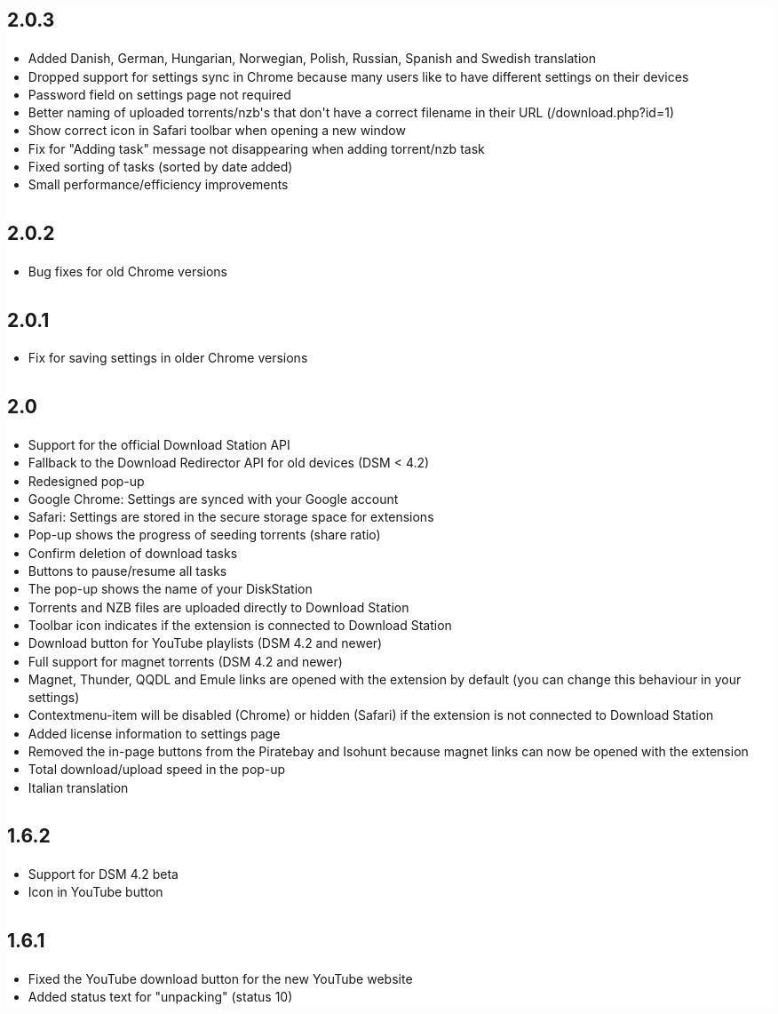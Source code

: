 ## 2.0.3
- Added Danish, German, Hungarian, Norwegian, Polish, Russian, Spanish and Swedish translation
- Dropped support for settings sync in Chrome because many users like to have different settings on their devices
- Password field on settings page not required
- Better naming of uploaded torrents/nzb's that don't have a correct filename in their URL (/download.php?id=1)
- Show correct icon in Safari toolbar when opening a new window
- Fix for "Adding task" message not disappearing when adding torrent/nzb task
- Fixed sorting of tasks (sorted by date added)
- Small performance/efficiency improvements

## 2.0.2
- Bug fixes for old Chrome versions

## 2.0.1
- Fix for saving settings in older Chrome versions

## 2.0
- Support for the official Download Station API
- Fallback to the Download Redirector API for old devices (DSM < 4.2)
- Redesigned pop-up
- Google Chrome: Settings are synced with your Google account
- Safari: Settings are stored in the secure storage space for extensions
- Pop-up shows the progress of seeding torrents (share ratio)
- Confirm deletion of download tasks
- Buttons to pause/resume all tasks
- The pop-up shows the name of your DiskStation
- Torrents and NZB files are uploaded directly to Download Station
- Toolbar icon indicates if the extension is connected to Download Station
- Download button for YouTube playlists (DSM 4.2 and newer)
- Full support for magnet torrents (DSM 4.2 and newer)
- Magnet, Thunder, QQDL and Emule links are opened with the extension by default (you can change this behaviour in your settings)
- Contextmenu-item will be disabled (Chrome) or hidden (Safari) if the extension is not connected to Download Station
- Added license information to settings page
- Removed the in-page buttons from the Piratebay and Isohunt because magnet links can now be opened with the extension
- Total download/upload speed in the pop-up
- Italian translation

## 1.6.2
- Support for DSM 4.2 beta
- Icon in YouTube button

## 1.6.1
- Fixed the YouTube download button for the new YouTube website
- Added status text for "unpacking" (status 10)

